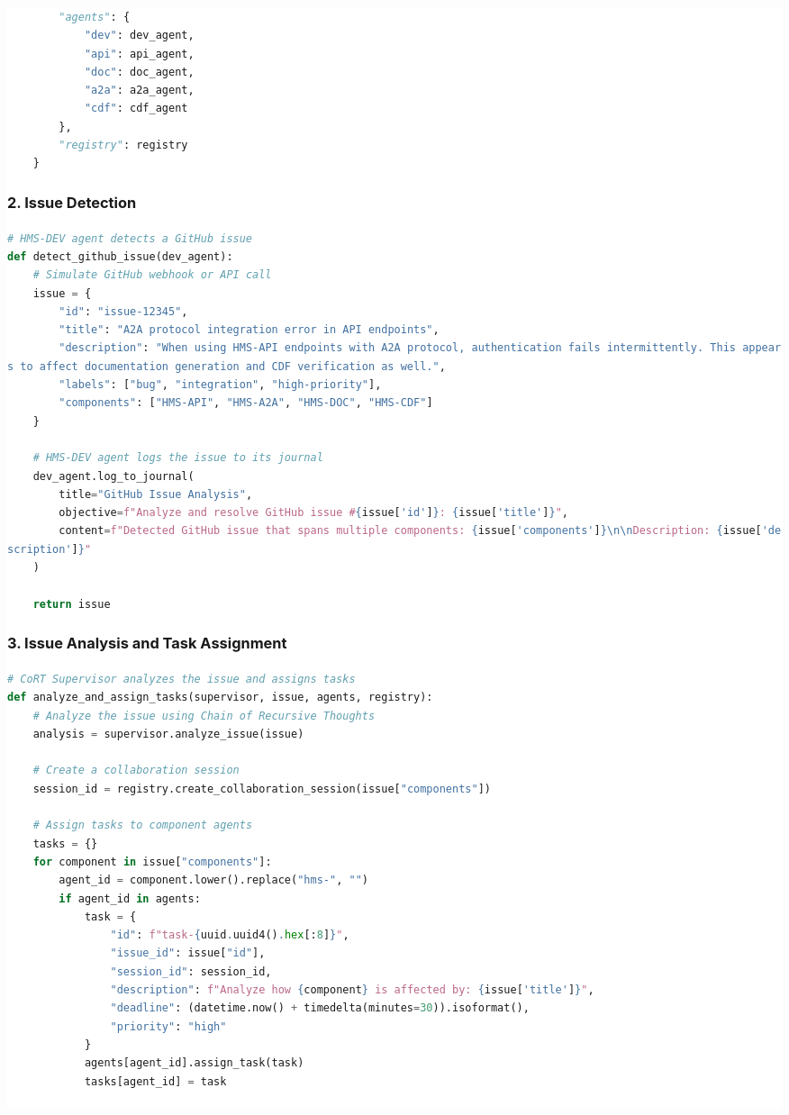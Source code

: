 ```python
        "agents": {
            "dev": dev_agent,
            "api": api_agent,
            "doc": doc_agent,
            "a2a": a2a_agent,
            "cdf": cdf_agent
        },
        "registry": registry
    }
```

### 2. Issue Detection

```python
# HMS-DEV agent detects a GitHub issue
def detect_github_issue(dev_agent):
    # Simulate GitHub webhook or API call
    issue = {
        "id": "issue-12345",
        "title": "A2A protocol integration error in API endpoints",
        "description": "When using HMS-API endpoints with A2A protocol, authentication fails intermittently. This appears to affect documentation generation and CDF verification as well.",
        "labels": ["bug", "integration", "high-priority"],
        "components": ["HMS-API", "HMS-A2A", "HMS-DOC", "HMS-CDF"]
    }
    
    # HMS-DEV agent logs the issue to its journal
    dev_agent.log_to_journal(
        title="GitHub Issue Analysis", 
        objective=f"Analyze and resolve GitHub issue #{issue['id']}: {issue['title']}",
        content=f"Detected GitHub issue that spans multiple components: {issue['components']}\n\nDescription: {issue['description']}"
    )
    
    return issue
```

### 3. Issue Analysis and Task Assignment

```python
# CoRT Supervisor analyzes the issue and assigns tasks
def analyze_and_assign_tasks(supervisor, issue, agents, registry):
    # Analyze the issue using Chain of Recursive Thoughts
    analysis = supervisor.analyze_issue(issue)
    
    # Create a collaboration session
    session_id = registry.create_collaboration_session(issue["components"])
    
    # Assign tasks to component agents
    tasks = {}
    for component in issue["components"]:
        agent_id = component.lower().replace("hms-", "")
        if agent_id in agents:
            task = {
                "id": f"task-{uuid.uuid4().hex[:8]}",
                "issue_id": issue["id"],
                "session_id": session_id,
                "description": f"Analyze how {component} is affected by: {issue['title']}",
                "deadline": (datetime.now() + timedelta(minutes=30)).isoformat(),
                "priority": "high"
            }
            agents[agent_id].assign_task(task)
            tasks[agent_id] = task
    
```